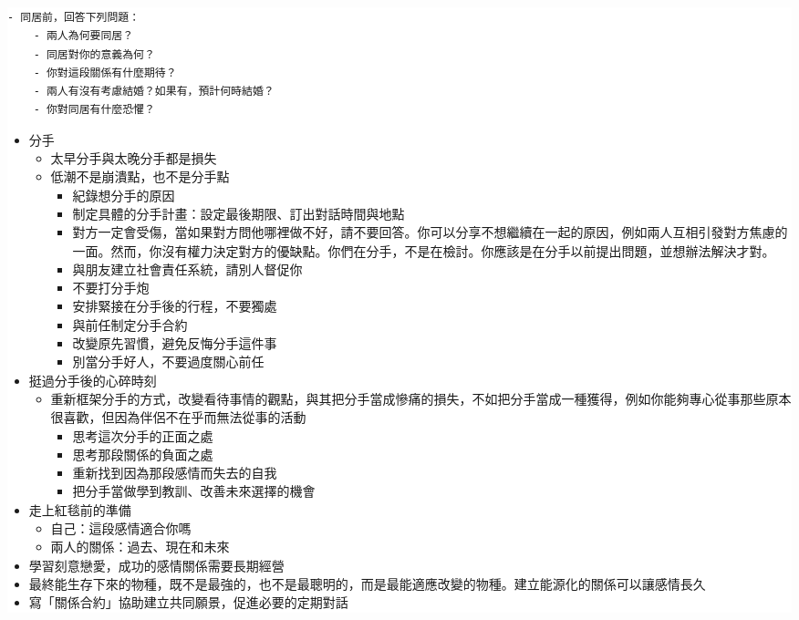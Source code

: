     - 同居前，回答下列問題：
        - 兩人為何要同居？
        - 同居對你的意義為何？
        - 你對這段關係有什麼期待？
        - 兩人有沒有考慮結婚？如果有，預計何時結婚？
        - 你對同居有什麼恐懼？
- 分手
    - 太早分手與太晚分手都是損失
    - 低潮不是崩潰點，也不是分手點
        - 紀錄想分手的原因
        - 制定具體的分手計畫：設定最後期限、訂出對話時間與地點
        - 對方一定會受傷，當如果對方問他哪裡做不好，請不要回答。你可以分享不想繼續在一起的原因，例如兩人互相引發對方焦慮的一面。然而，你沒有權力決定對方的優缺點。你們在分手，不是在檢討。你應該是在分手以前提出問題，並想辦法解決才對。
        - 與朋友建立社會責任系統，請別人督促你
        - 不要打分手炮
        - 安排緊接在分手後的行程，不要獨處
        - 與前任制定分手合約
        - 改變原先習慣，避免反悔分手這件事
        - 別當分手好人，不要過度關心前任
- 挺過分手後的心碎時刻
    - 重新框架分手的方式，改變看待事情的觀點，與其把分手當成慘痛的損失，不如把分手當成一種獲得，例如你能夠專心從事那些原本很喜歡，但因為伴侶不在乎而無法從事的活動
        - 思考這次分手的正面之處
        - 思考那段關係的負面之處
        - 重新找到因為那段感情而失去的自我
        - 把分手當做學到教訓、改善未來選擇的機會
- 走上紅毯前的準備
    - 自己：這段感情適合你嗎
    - 兩人的關係：過去、現在和未來
- 學習刻意戀愛，成功的感情關係需要長期經營
- 最終能生存下來的物種，既不是最強的，也不是最聰明的，而是最能適應改變的物種。建立能源化的關係可以讓感情長久
- 寫「關係合約」協助建立共同願景，促進必要的定期對話